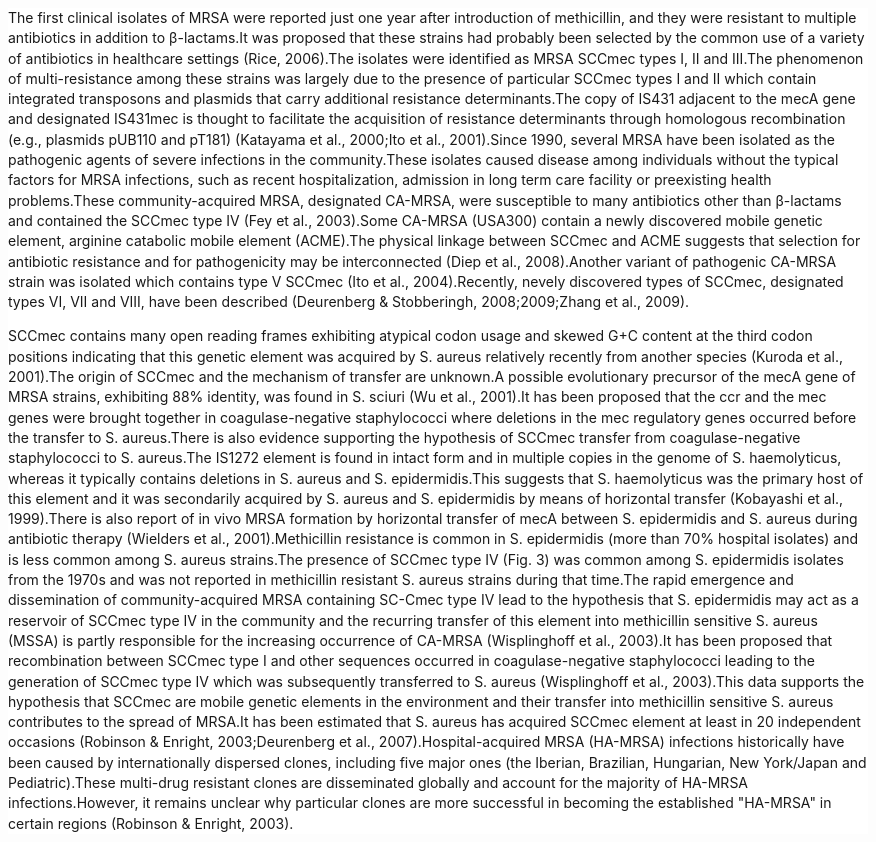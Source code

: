 The first clinical isolates of MRSA were reported just one year after introduction of methicillin, and they were resistant to multiple antibiotics in addition to β-lactams.It was proposed that these strains had probably been selected by the common use of a variety of antibiotics in healthcare settings (Rice, 2006).The isolates were identified as MRSA SCCmec types I, II and III.The phenomenon of multi-resistance among these strains was largely due to the presence of particular SCCmec types I and II which contain integrated transposons and plasmids that carry additional resistance determinants.The copy of IS431 adjacent to the mecA gene and designated IS431mec is thought to facilitate the acquisition of resistance determinants through homologous recombination (e.g., plasmids pUB110 and pT181) (Katayama et al., 2000;Ito et al., 2001).Since 1990, several MRSA have been isolated as the pathogenic agents of severe infections in the community.These isolates caused disease among individuals without the typical factors for MRSA infections, such as recent hospitalization, admission in long term care facility or preexisting health problems.These community-acquired MRSA, designated CA-MRSA, were susceptible to many antibiotics other than β-lactams and contained the SCCmec type IV (Fey et al., 2003).Some CA-MRSA (USA300) contain a newly discovered mobile genetic element, arginine catabolic mobile element (ACME).The physical linkage between SCCmec and ACME suggests that selection for antibiotic resistance and for pathogenicity may be interconnected (Diep et al., 2008).Another variant of pathogenic CA-MRSA strain was isolated which contains type V SCCmec (Ito et al., 2004).Recently, nevely discovered types of SCCmec, designated types VI, VII and VIII, have been described (Deurenberg & Stobberingh, 2008;2009;Zhang et al., 2009).

SCCmec contains many open reading frames exhibiting atypical codon usage and skewed G+C content at the third codon positions indicating that this genetic element was acquired by S. aureus relatively recently from another species (Kuroda et al., 2001).The origin of SCCmec and the mechanism of transfer are unknown.A possible evolutionary precursor of the mecA gene of MRSA strains, exhibiting 88% identity, was found in S. sciuri (Wu et al., 2001).It has been proposed that the ccr and the mec genes were brought together in coagulase-negative staphylococci where deletions in the mec regulatory genes occurred before the transfer to S. aureus.There is also evidence supporting the hypothesis of SCCmec transfer from coagulase-negative staphylococci to S. aureus.The IS1272 element is found in intact form and in multiple copies in the genome of S. haemolyticus, whereas it typically contains deletions in S. aureus and S. epidermidis.This suggests that S. haemolyticus was the primary host of this element and it was secondarily acquired by S. aureus and S. epidermidis by means of horizontal transfer (Kobayashi et al., 1999).There is also report of in vivo MRSA formation by horizontal transfer of mecA between S. epidermidis and S. aureus during antibiotic therapy (Wielders et al., 2001).Methicillin resistance is common in S. epidermidis (more than 70% hospital isolates) and is less common among S. aureus strains.The presence of SCCmec type IV (Fig. 3) was common among S. epidermidis isolates from the 1970s and was not reported in methicillin resistant S. aureus strains during that time.The rapid emergence and dissemination of community-acquired MRSA containing SC-Cmec type IV lead to the hypothesis that S. epidermidis may act as a reservoir of SCCmec type IV in the community and the recurring transfer of this element into methicillin sensitive S. aureus (MSSA) is partly responsible for the increasing occurrence of CA-MRSA (Wisplinghoff et al., 2003).It has been proposed that recombination between SCCmec type I and other sequences occurred in coagulase-negative staphylococci leading to the generation of SCCmec type IV which was subsequently transferred to S. aureus (Wisplinghoff et al., 2003).This data supports the hypothesis that SCCmec are mobile genetic elements in the environment and their transfer into methicillin sensitive S. aureus contributes to the spread of MRSA.It has been estimated that S. aureus has acquired SCCmec element at least in 20 independent occasions (Robinson & Enright, 2003;Deurenberg et al., 2007).Hospital-acquired MRSA (HA-MRSA) infections historically have been caused by internationally dispersed clones, including five major ones (the Iberian, Brazilian, Hungarian, New York/Japan and Pediatric).These multi-drug resistant clones are disseminated globally and account for the majority of HA-MRSA infections.However, it remains unclear why particular clones are more successful in becoming the established "HA-MRSA" in certain regions (Robinson & Enright, 2003).
